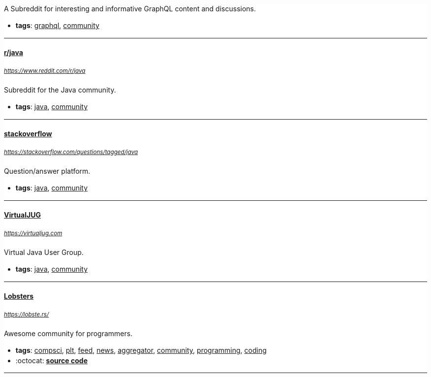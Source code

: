 A Subreddit for interesting and informative GraphQL content and discussions.
* **tags**: [graphql](../tagged/graphql.md), [community](../tagged/community.md)
---
#### [r/java](https://www.reddit.com/r/java)
_<sup>https://www.reddit.com/r/java</sup>_

Subreddit for the Java community.
* **tags**: [java](../tagged/java.md), [community](../tagged/community.md)
---
#### [stackoverflow](https://stackoverflow.com/questions/tagged/java)
_<sup>https://stackoverflow.com/questions/tagged/java</sup>_

Question/answer platform.
* **tags**: [java](../tagged/java.md), [community](../tagged/community.md)
---
#### [VirtualJUG](https://virtualjug.com)
_<sup>https://virtualjug.com</sup>_

Virtual Java User Group.
* **tags**: [java](../tagged/java.md), [community](../tagged/community.md)
---
#### [Lobsters](https://lobste.rs/)
_<sup>https://lobste.rs/</sup>_

Awesome community for programmers.
* **tags**: [compsci](../tagged/compsci.md), [plt](../tagged/plt.md), [feed](../tagged/feed.md), [news](../tagged/news.md), [aggregator](../tagged/aggregator.md), [community](../tagged/community.md), [programming](../tagged/programming.md), [coding](../tagged/coding.md)
* :octocat: **[source code](https://github.com/lobsters/lobsters)**
---
